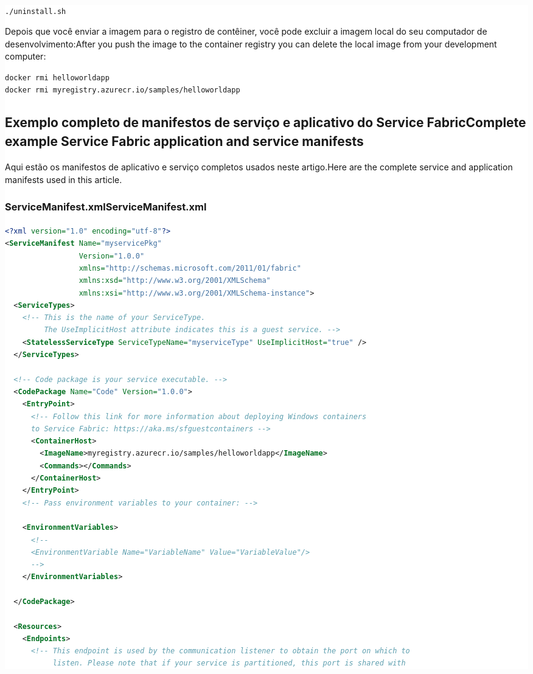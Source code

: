 ```bash
./uninstall.sh
```

<span data-ttu-id="8ca14-194">Depois que você enviar a imagem para o registro de contêiner, você pode excluir a imagem local do seu computador de desenvolvimento:</span><span class="sxs-lookup"><span data-stu-id="8ca14-194">After you push the image to the container registry you can delete the local image from your development computer:</span></span>

```
docker rmi helloworldapp
docker rmi myregistry.azurecr.io/samples/helloworldapp
```

## <a name="complete-example-service-fabric-application-and-service-manifests"></a><span data-ttu-id="8ca14-195">Exemplo completo de manifestos de serviço e aplicativo do Service Fabric</span><span class="sxs-lookup"><span data-stu-id="8ca14-195">Complete example Service Fabric application and service manifests</span></span>
<span data-ttu-id="8ca14-196">Aqui estão os manifestos de aplicativo e serviço completos usados neste artigo.</span><span class="sxs-lookup"><span data-stu-id="8ca14-196">Here are the complete service and application manifests used in this article.</span></span>

### <a name="servicemanifestxml"></a><span data-ttu-id="8ca14-197">ServiceManifest.xml</span><span class="sxs-lookup"><span data-stu-id="8ca14-197">ServiceManifest.xml</span></span>
```xml
<?xml version="1.0" encoding="utf-8"?>
<ServiceManifest Name="myservicePkg"
                 Version="1.0.0"
                 xmlns="http://schemas.microsoft.com/2011/01/fabric"
                 xmlns:xsd="http://www.w3.org/2001/XMLSchema"
                 xmlns:xsi="http://www.w3.org/2001/XMLSchema-instance">
  <ServiceTypes>
    <!-- This is the name of your ServiceType.
         The UseImplicitHost attribute indicates this is a guest service. -->
    <StatelessServiceType ServiceTypeName="myserviceType" UseImplicitHost="true" />
  </ServiceTypes>

  <!-- Code package is your service executable. -->
  <CodePackage Name="Code" Version="1.0.0">
    <EntryPoint>
      <!-- Follow this link for more information about deploying Windows containers 
      to Service Fabric: https://aka.ms/sfguestcontainers -->
      <ContainerHost>
        <ImageName>myregistry.azurecr.io/samples/helloworldapp</ImageName>
        <Commands></Commands>
      </ContainerHost>
    </EntryPoint>
    <!-- Pass environment variables to your container: -->
    
    <EnvironmentVariables>
      <!--
      <EnvironmentVariable Name="VariableName" Value="VariableValue"/>
      -->
    </EnvironmentVariables>
    
  </CodePackage>

  <Resources>
    <Endpoints>
      <!-- This endpoint is used by the communication listener to obtain the port on which to 
           listen. Please note that if your service is partitioned, this port is shared with 
```